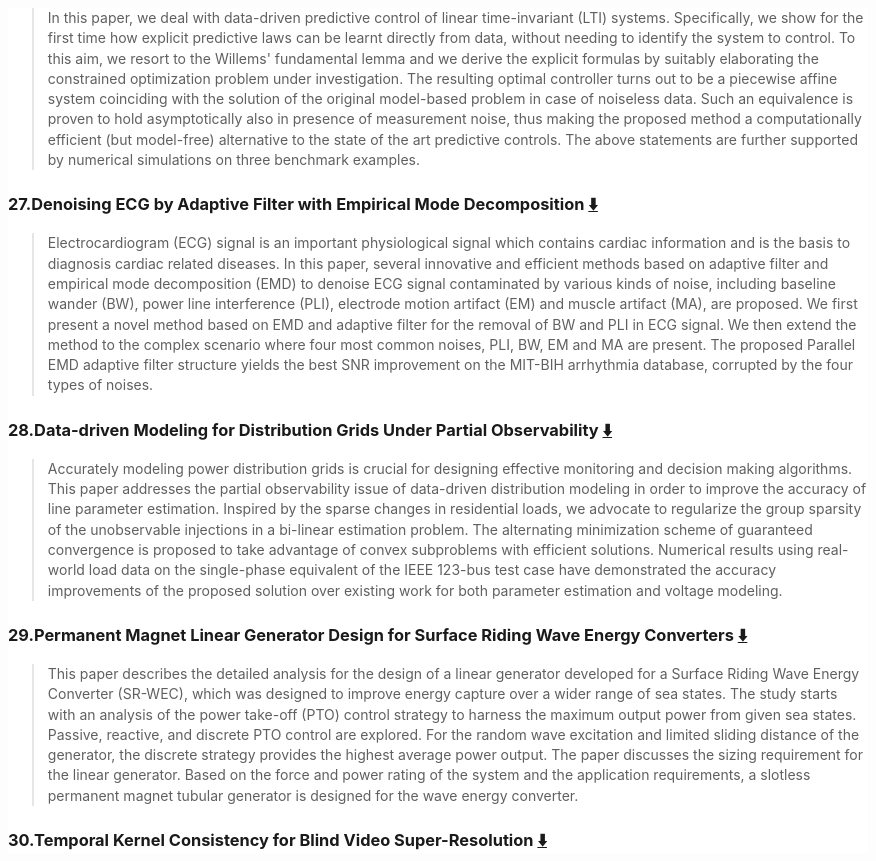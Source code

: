>  In this paper, we deal with data-driven predictive control of linear time-invariant (LTI) systems. Specifically, we show for the first time how explicit predictive laws can be learnt directly from data, without needing to identify the system to control. To this aim, we resort to the Willems' fundamental lemma and we derive the explicit formulas by suitably elaborating the constrained optimization problem under investigation. The resulting optimal controller turns out to be a piecewise affine system coinciding with the solution of the original model-based problem in case of noiseless data. Such an equivalence is proven to hold asymptotically also in presence of measurement noise, thus making the proposed method a computationally efficient (but model-free) alternative to the state of the art predictive controls. The above statements are further supported by numerical simulations on three benchmark examples.      
### 27.Denoising ECG by Adaptive Filter with Empirical Mode Decomposition  [ :arrow_down: ](https://arxiv.org/pdf/2108.08376.pdf)
>  Electrocardiogram (ECG) signal is an important physiological signal which contains cardiac information and is the basis to diagnosis cardiac related diseases. In this paper, several innovative and efficient methods based on adaptive filter and empirical mode decomposition (EMD) to denoise ECG signal contaminated by various kinds of noise, including baseline wander (BW), power line interference (PLI), electrode motion artifact (EM) and muscle artifact (MA), are proposed. We first present a novel method based on EMD and adaptive filter for the removal of BW and PLI in ECG signal. We then extend the method to the complex scenario where four most common noises, PLI, BW, EM and MA are present. The proposed Parallel EMD adaptive filter structure yields the best SNR improvement on the MIT-BIH arrhythmia database, corrupted by the four types of noises.      
### 28.Data-driven Modeling for Distribution Grids Under Partial Observability  [ :arrow_down: ](https://arxiv.org/pdf/2108.08350.pdf)
>  Accurately modeling power distribution grids is crucial for designing effective monitoring and decision making algorithms. This paper addresses the partial observability issue of data-driven distribution modeling in order to improve the accuracy of line parameter estimation. Inspired by the sparse changes in residential loads, we advocate to regularize the group sparsity of the unobservable injections in a bi-linear estimation problem. The alternating minimization scheme of guaranteed convergence is proposed to take advantage of convex subproblems with efficient solutions. Numerical results using real-world load data on the single-phase equivalent of the IEEE 123-bus test case have demonstrated the accuracy improvements of the proposed solution over existing work for both parameter estimation and voltage modeling.      
### 29.Permanent Magnet Linear Generator Design for Surface Riding Wave Energy Converters  [ :arrow_down: ](https://arxiv.org/pdf/2108.08346.pdf)
>  This paper describes the detailed analysis for the design of a linear generator developed for a Surface Riding Wave Energy Converter (SR-WEC), which was designed to improve energy capture over a wider range of sea states. The study starts with an analysis of the power take-off (PTO) control strategy to harness the maximum output power from given sea states. Passive, reactive, and discrete PTO control are explored. For the random wave excitation and limited sliding distance of the generator, the discrete strategy provides the highest average power output. The paper discusses the sizing requirement for the linear generator. Based on the force and power rating of the system and the application requirements, a slotless permanent magnet tubular generator is designed for the wave energy converter.      
### 30.Temporal Kernel Consistency for Blind Video Super-Resolution  [ :arrow_down: ](https://arxiv.org/pdf/2108.08305.pdf)